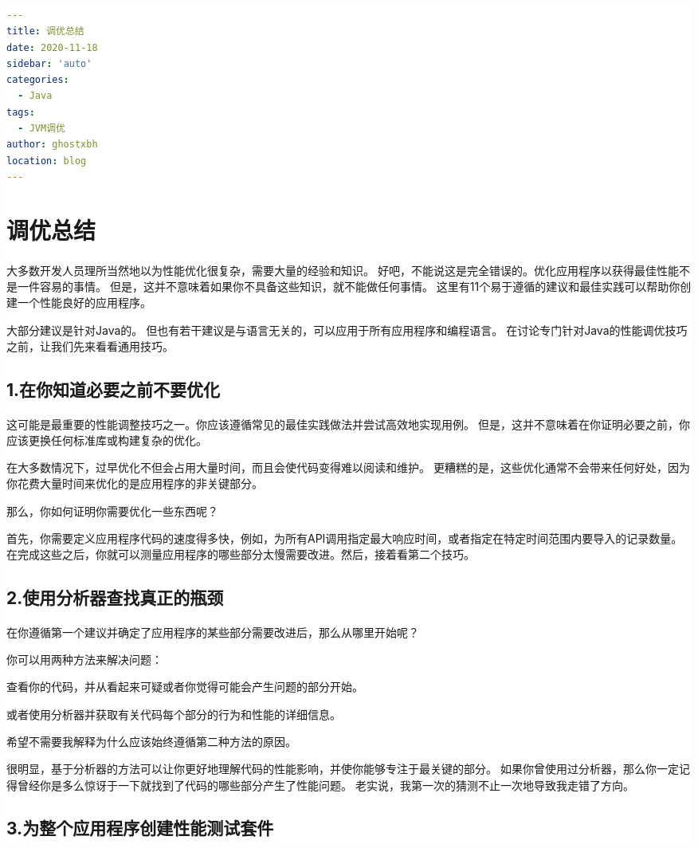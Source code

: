 ```yaml
---
title: 调优总结
date: 2020-11-18
sidebar: 'auto'
categories:
  - Java
tags:
  - JVM调优
author: ghostxbh
location: blog
---
```

# 调优总结

大多数开发人员理所当然地以为性能优化很复杂，需要大量的经验和知识。
好吧，不能说这是完全错误的。优化应用程序以获得最佳性能不是一件容易的事情。
但是，这并不意味着如果你不具备这些知识，就不能做任何事情。
这里有11个易于遵循的建议和最佳实践可以帮助你创建一个性能良好的应用程序。

大部分建议是针对Java的。
但也有若干建议是与语言无关的，可以应用于所有应用程序和编程语言。
在讨论专门针对Java的性能调优技巧之前，让我们先来看看通用技巧。

## 1.在你知道必要之前不要优化

这可能是最重要的性能调整技巧之一。你应该遵循常见的最佳实践做法并尝试高效地实现用例。
但是，这并不意味着在你证明必要之前，你应该更换任何标准库或构建复杂的优化。

在大多数情况下，过早优化不但会占用大量时间，而且会使代码变得难以阅读和维护。
更糟糕的是，这些优化通常不会带来任何好处，因为你花费大量时间来优化的是应用程序的非关键部分。

那么，你如何证明你需要优化一些东西呢？

首先，你需要定义应用程序代码的速度得多快，例如，为所有API调用指定最大响应时间，或者指定在特定时间范围内要导入的记录数量。
在完成这些之后，你就可以测量应用程序的哪些部分太慢需要改进。然后，接着看第二个技巧。

## 2.使用分析器查找真正的瓶颈

在你遵循第一个建议并确定了应用程序的某些部分需要改进后，那么从哪里开始呢？

你可以用两种方法来解决问题：

查看你的代码，并从看起来可疑或者你觉得可能会产生问题的部分开始。

或者使用分析器并获取有关代码每个部分的行为和性能的详细信息。

希望不需要我解释为什么应该始终遵循第二种方法的原因。

很明显，基于分析器的方法可以让你更好地理解代码的性能影响，并使你能够专注于最关键的部分。
如果你曾使用过分析器，那么你一定记得曾经你是多么惊讶于一下就找到了代码的哪些部分产生了性能问题。
老实说，我第一次的猜测不止一次地导致我走错了方向。

## 3.为整个应用程序创建性能测试套件
